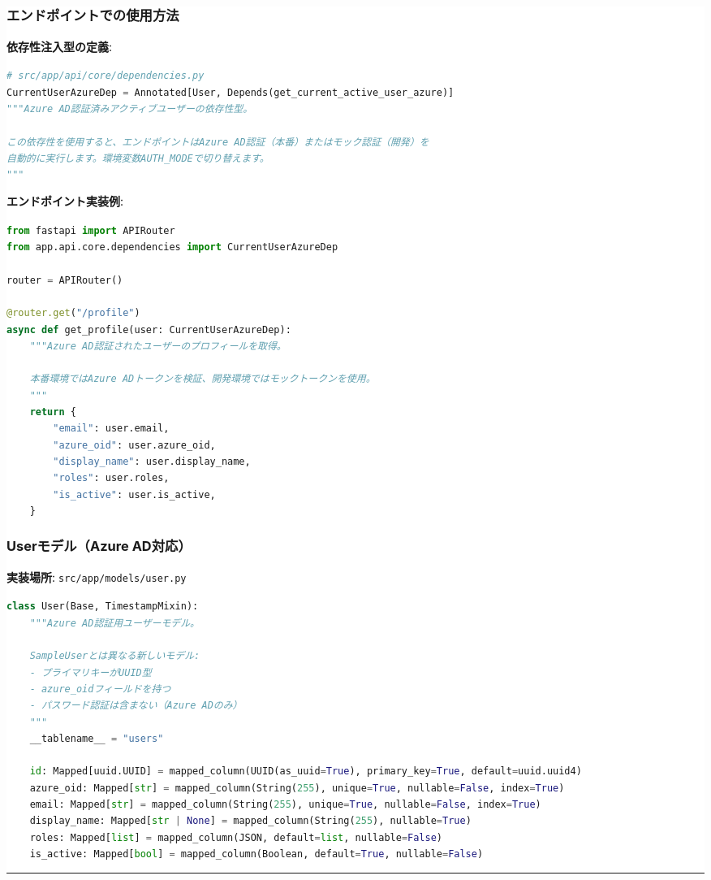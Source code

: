 ### エンドポイントでの使用方法

**依存性注入型の定義**:

```python
# src/app/api/core/dependencies.py
CurrentUserAzureDep = Annotated[User, Depends(get_current_active_user_azure)]
"""Azure AD認証済みアクティブユーザーの依存性型。

この依存性を使用すると、エンドポイントはAzure AD認証（本番）またはモック認証（開発）を
自動的に実行します。環境変数AUTH_MODEで切り替えます。
"""
```

**エンドポイント実装例**:

```python
from fastapi import APIRouter
from app.api.core.dependencies import CurrentUserAzureDep

router = APIRouter()

@router.get("/profile")
async def get_profile(user: CurrentUserAzureDep):
    """Azure AD認証されたユーザーのプロフィールを取得。

    本番環境ではAzure ADトークンを検証、開発環境ではモックトークンを使用。
    """
    return {
        "email": user.email,
        "azure_oid": user.azure_oid,
        "display_name": user.display_name,
        "roles": user.roles,
        "is_active": user.is_active,
    }
```

### Userモデル（Azure AD対応）

**実装場所**: `src/app/models/user.py`

```python
class User(Base, TimestampMixin):
    """Azure AD認証用ユーザーモデル。

    SampleUserとは異なる新しいモデル:
    - プライマリキーがUUID型
    - azure_oidフィールドを持つ
    - パスワード認証は含まない（Azure ADのみ）
    """
    __tablename__ = "users"

    id: Mapped[uuid.UUID] = mapped_column(UUID(as_uuid=True), primary_key=True, default=uuid.uuid4)
    azure_oid: Mapped[str] = mapped_column(String(255), unique=True, nullable=False, index=True)
    email: Mapped[str] = mapped_column(String(255), unique=True, nullable=False, index=True)
    display_name: Mapped[str | None] = mapped_column(String(255), nullable=True)
    roles: Mapped[list] = mapped_column(JSON, default=list, nullable=False)
    is_active: Mapped[bool] = mapped_column(Boolean, default=True, nullable=False)
```

---